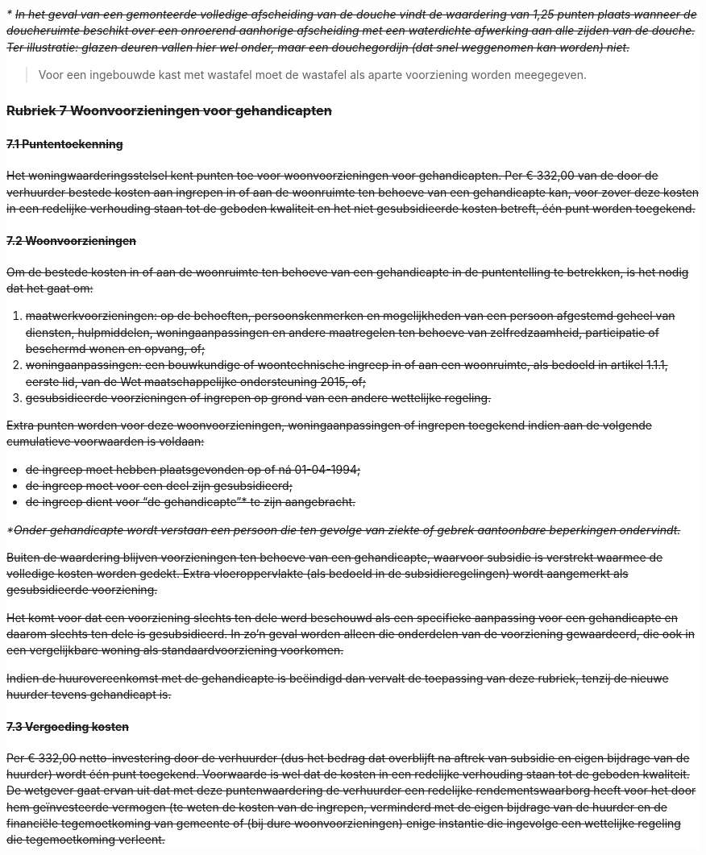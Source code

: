 _\* ~~In het geval van een gemonteerde volledige afscheiding van de douche vindt de waardering van 1,25 punten plaats wanneer de doucheruimte beschikt over een onroerend aanhorige afscheiding met een waterdichte afwerking aan alle zijden van de douche. Ter illustratie: glazen deuren vallen hier wel onder, maar een douchegordijn (dat snel weggenomen kan worden) niet.~~_

> Voor een ingebouwde kast met wastafel moet de wastafel als aparte voorziening worden meegegeven.

### ~~Rubriek 7 Woonvoorzieningen voor gehandicapten~~

#### ~~7.1 Puntentoekenning~~

~~Het woningwaarderingsstelsel kent punten toe voor woonvoorzieningen voor gehandicapten. Per € 332,00 van de door de verhuurder bestede kosten aan ingrepen in of aan de woonruimte ten behoeve van een gehandicapte kan, voor zover deze kosten in een redelijke verhouding staan tot de geboden kwaliteit en het niet gesubsidieerde kosten betreft, één punt worden toegekend.~~

#### ~~7.2 Woonvoorzieningen~~

~~Om de bestede kosten in of aan de woonruimte ten behoeve van een gehandicapte in de puntentelling te betrekken, is het nodig dat het gaat om:~~

1. ~~maatwerkvoorzieningen: op de behoeften, persoonskenmerken en mogelijkheden van een persoon afgestemd geheel van diensten, hulpmiddelen, woningaanpassingen en andere maatregelen ten behoeve van zelfredzaamheid, participatie of beschermd wonen en opvang, of;~~
2. ~~woningaanpassingen: een bouwkundige of woontechnische ingreep in of aan een woonruimte, als bedoeld in artikel 1.1.1, eerste lid, van de Wet maatschappelijke ondersteuning 2015, of;~~
3. ~~gesubsidieerde voorzieningen of ingrepen op grond van een andere wettelijke regeling.~~

~~Extra punten worden voor deze woonvoorzieningen, woningaanpassingen of ingrepen toegekend indien aan de volgende cumulatieve voorwaarden is voldaan:~~

* ~~de ingreep moet hebben plaatsgevonden op of ná 01-04-1994;~~
* ~~de ingreep moet voor een deel zijn gesubsidieerd;~~
* ~~de ingreep dient voor “de gehandicapte”\* te zijn aangebracht.~~

_\*~~Onder gehandicapte wordt verstaan een persoon die ten gevolge van ziekte of gebrek aantoonbare beperkingen ondervindt.~~_

~~Buiten de waardering blijven voorzieningen ten behoeve van een gehandicapte, waarvoor subsidie is verstrekt waarmee de volledige kosten worden gedekt. Extra vloeroppervlakte (als bedoeld in de subsidieregelingen) wordt aangemerkt als gesubsidieerde voorziening.~~

~~Het komt voor dat een voorziening slechts ten dele werd beschouwd als een specifieke aanpassing voor een gehandicapte en daarom slechts ten dele is gesubsidieerd. In zo’n geval worden alleen die onderdelen van de voorziening gewaardeerd, die ook in een vergelijkbare woning als standaardvoorziening voorkomen.~~

~~Indien de huurovereenkomst met de gehandicapte is beëindigd dan vervalt de toepassing van deze rubriek, tenzij de nieuwe huurder tevens gehandicapt is.~~

#### ~~7.3 Vergoeding kosten~~

~~Per € 332,00 netto-investering door de verhuurder (dus het bedrag dat overblijft na aftrek van subsidie en eigen bijdrage van de huurder) wordt één punt toegekend. Voorwaarde is wel dat de kosten in een redelijke verhouding staan tot de geboden kwaliteit. De wetgever gaat ervan uit dat met deze puntenwaardering de verhuurder een redelijke rendementswaarborg heeft voor het door hem geïnvesteerde vermogen (te weten de kosten van de ingrepen, verminderd met de eigen bijdrage van de huurder en de financiële tegemoetkoming van gemeente of (bij dure woonvoorzieningen) enige instantie die ingevolge een wettelijke regeling die tegemoetkoming verleent.~~
